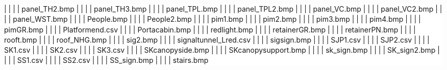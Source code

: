 |   |   |   |       panel_TH2.bmp
|   |   |   |       panel_TH3.bmp
|   |   |   |       panel_TPL.bmp
|   |   |   |       panel_TPL2.bmp
|   |   |   |       panel_VC.bmp
|   |   |   |       panel_VC2.bmp
|   |   |   |       panel_WST.bmp
|   |   |   |       People.bmp
|   |   |   |       People2.bmp
|   |   |   |       pim1.bmp
|   |   |   |       pim2.bmp
|   |   |   |       pim3.bmp
|   |   |   |       pim4.bmp
|   |   |   |       pimGR.bmp
|   |   |   |       Platformend.csv
|   |   |   |       Portacabin.bmp
|   |   |   |       redlight.bmp
|   |   |   |       retainerGR.bmp
|   |   |   |       retainerPN.bmp
|   |   |   |       rooft.bmp
|   |   |   |       roof_NHG.bmp
|   |   |   |       sig2.bmp
|   |   |   |       signaltunnel_Lred.csv
|   |   |   |       sigsign.bmp
|   |   |   |       SJP1.csv
|   |   |   |       SJP2.csv
|   |   |   |       SK1.csv
|   |   |   |       SK2.csv
|   |   |   |       SK3.csv
|   |   |   |       SKcanopyside.bmp
|   |   |   |       SKcanopysupport.bmp
|   |   |   |       sk_sign.bmp
|   |   |   |       SK_sign2.bmp
|   |   |   |       SS1.csv
|   |   |   |       SS2.csv
|   |   |   |       SS_sign.bmp
|   |   |   |       stairs.bmp